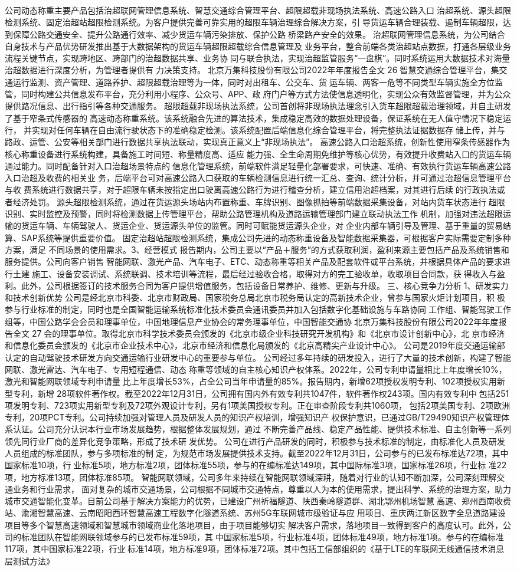 公司动态称重主要产品包括治超联网管理信息系统、智慧交通综合管理平台、超限超载非现场执法系统、高速公路入口
治超系统、源头超限检测系统、固定治超站超限检测系统。为客户提供完善可靠实用的超限车辆治理综合解决方案，引
导货运车辆合理装载、遏制车辆超限，达到保障公路交通安全、提升公路通行效率、减少货运车辆污染排放、保护公路
桥梁路产安全的效果。
治超联网管理信息系统，为公司结合自身技术与产品优势研发推出基于大数据架构的货运车辆超限超载综合信息管理及
业务平台，整合前端各类治超站点数据，打通各层级业务流程关键节点，实现跨地区、跨部门的治超数据共享、业务协
同与联合执法，实现治超监管服务“一盘棋”。同时系统运用大数据技术对海量治超数据进行深度分析，为管理者提供有
力决策支持。
北京万集科技股份有限公司2022年年度报告全文
26
智慧交通综合管理平台，集交通运行监测、资产管理、道路养护、超限超载治理等为一体，同时对出租车、公交车、货
运车辆、两客一危等不同类型车辆实施全方位监管，同时构建公共信息发布平台，充分利用小程序、公众号、APP、政
府门户等方式方法使信息透明化，实现公众有效监督管理，并为公众提供路况信息、出行指引等各种交通服务。
超限超载非现场执法系统，公司首创将非现场执法理念引入货车超限超载治理领域，并自主研发了基于窄条式传感器的
高速动态称重系统。该系统融合先进的算法技术，集成稳定高效的数据处理设备，保证系统在无人值守情况下稳定运行，
并实现对任何车辆在自由流行驶状态下的准确稳定检测。该系统配置后端信息化综合管理平台，将完整执法证据数据存
储上传，并与路政、运管、公安等相关部门进行数据共享执法联动，实现真正意义上“非现场执法”。
高速公路入口治超系统，创新性使用窄条传感器作为核心称重设备进行系统构建，具备施工时间短、称量精度高、适应
能力强、全生命周期免维护等核心优势，有效提升收费站入口的货运车辆通过能力。同时配备针对入口治超场景特点的
信息化管理系统，前端软件满足轻量化部署要求，可快速、准确、有效执行货运车辆高速公路入口治超及收费的相关业
务，后端平台可对高速公路入口获取的车辆检测信息进行统一汇总、查询、统计分析，并可通过治超信息管理平台与收
费系统进行数据共享，对于超限车辆未按指定出口驶离高速公路行为进行稽查分析，建立信用治超档案，对其进行后续
的行政执法或者经济处罚。
源头超限检测系统，通过在货运源头场站内布置称重、车牌识别、图像抓拍等前端数据采集设备，对站内货车状态进行
超限识别、实时监控及预警，同时将检测数据上传管理平台，帮助公路管理机构及道路运输管理部门建立联动执法工作
机制，加强对违法超限运输的货运车辆、车辆驾驶人、货运企业、货运源头单位的监管。同时可赋能货运源头企业，对
企业内部车辆引导及管理、基于重量的贸易结算、SAP系统等提供重要价值。
固定治超站超限检测系统，集成公司先进的动态称重设备及智能数据采集器，可根据客户实际需要定制多种方案，满足
不同场景的使用需求。3、经营模式
报告期内，公司主要以“产品＋服务”的方式获取利润，盈利来源主要包括产品及系统销售和服务提供。公司向客户销售
智能网联、激光产品、汽车电子、ETC、动态称重等相关产品及配套软件或平台系统，并根据具体产品的要求进行土建
施工、设备安装调试、系统联调、技术培训等流程，最后经过验收合格，取得对方的完工验收单，收取项目合同款，获
得收入与盈利。此外，公司根据签订的技术服务合同为客户提供增值服务，包括设备日常养护、维修、更新与升级。
三、核心竞争力分析
1、研发实力和技术创新优势
公司是经北京市科委、北京市财政局、国家税务总局北京市税务局认定的高新技术企业，曾参与国家火炬计划项目，积
极参与行业标准的制定，同时也是全国智能运输系统标准化技术委员会通讯委员并加入包括数字化基础设施与车路协同
工作组、智能驾驶工作组等，中国公路学会会员和理事单位，中国地理信息产业协会的常务理事单位，中国智能交通协
北京万集科技股份有限公司2022年年度报告全文
27
会的理事单位。取得北京市科学技术委员会颁发的《北京市级企业科技研究开发机构》和《北京市设计创新中心》，北
京市经济和信息化委员会颁发的《北京市企业技术中心》，北京市经济和信息化局颁发的《北京高精尖产业设计中心》。
公司是2019年度交通运输部认定的自动驾驶技术研发方向交通运输行业研发中心的重要参与单位。
公司经过多年持续的研发投入，进行了大量的技术创新，构建了智能网联、激光雷达、汽车电子、专用短程通信、动态
称重等领域的自主核心知识产权体系。2022年，公司专利申请量相比上年度增长10%，激光和智能网联领域专利申请量
比上年度增长53%，占全公司当年申请量的85%。报告期内，新增62项授权发明专利、102项授权实用新型专利，新增
28项软件著作权。截至2022年12月31日，公司拥有国内外有效专利共1047件，软件著作权243项。国内有效专利中
包括251项发明专利、723项实用新型专利及72项外观设计专利，另有1项美国授权专利。正在审查阶段专利共1060项，
包括2项美国专利、2项欧洲专利，20项PCT专利。公司持续加强对管理人员及研发人员的知识产权培训，增强知识产
权保护意识，已通过GB/T29490知识产权管理体系认证。公司充分认识本行业市场发展趋势，根据整体发展规划，通过
不断完善产品线、稳定产品性能、提供技术标准、自主创新等一系列领先同行业厂商的差异化竞争策略，形成了技术研
发优势。
公司在进行产品研发的同时，积极参与技术标准的制定，由标准化人员及研发人员组成的标准团队，参与多项标准的制
定，为规范市场发展提供技术支持。截至2022年12月31日，公司参与的已发布标准达72项，其中国家标准10项，行
业标准5项，地方标准2项，团体标准55项，参与的在编标准达149项，其中国际标准3项，国家标准26项，行业标
准22项，地方标准13项，团体标准85项。
智能网联领域，公司多年来持续在智能网联领域深耕，随着对行业的认知不断加深，公司深刻理解交通业务和行业需求，
面对复杂的城市交通场景，公司根据不同城市交通特点，尊重以人为本的使用需求，提出科学、系统的治理方案，助力
城市交通智能化变革。目前公司基于解决方案能力的优势，已建设广州祈福隧道、陕西秦岭隧道群、湖北鄂州机场智慧
高速、郑州西南收费站、渝湘智慧高速、云南昭阳西环智慧高速工程数字化隧道系统、苏州5G车联网城市级验证与应
用项目、重庆两江新区数字全息道路建设项目等多个智慧高速领域和智慧城市领域商业化落地项目，由于项目能够切实
解决客户需求，落地项目一致得到客户的高度认可。此外，公司的标准团队在智能网联领域参与的已发布标准59项，其
中国家标准5项，行业标准4项，团体标准49项，地方标准1项。参与的在编标准117项，其中国家标准22项，行业
标准14项，地方标准9项，团体标准72项。其中包括工信部组织的《基于LTE的车联网无线通信技术消息层测试方法》